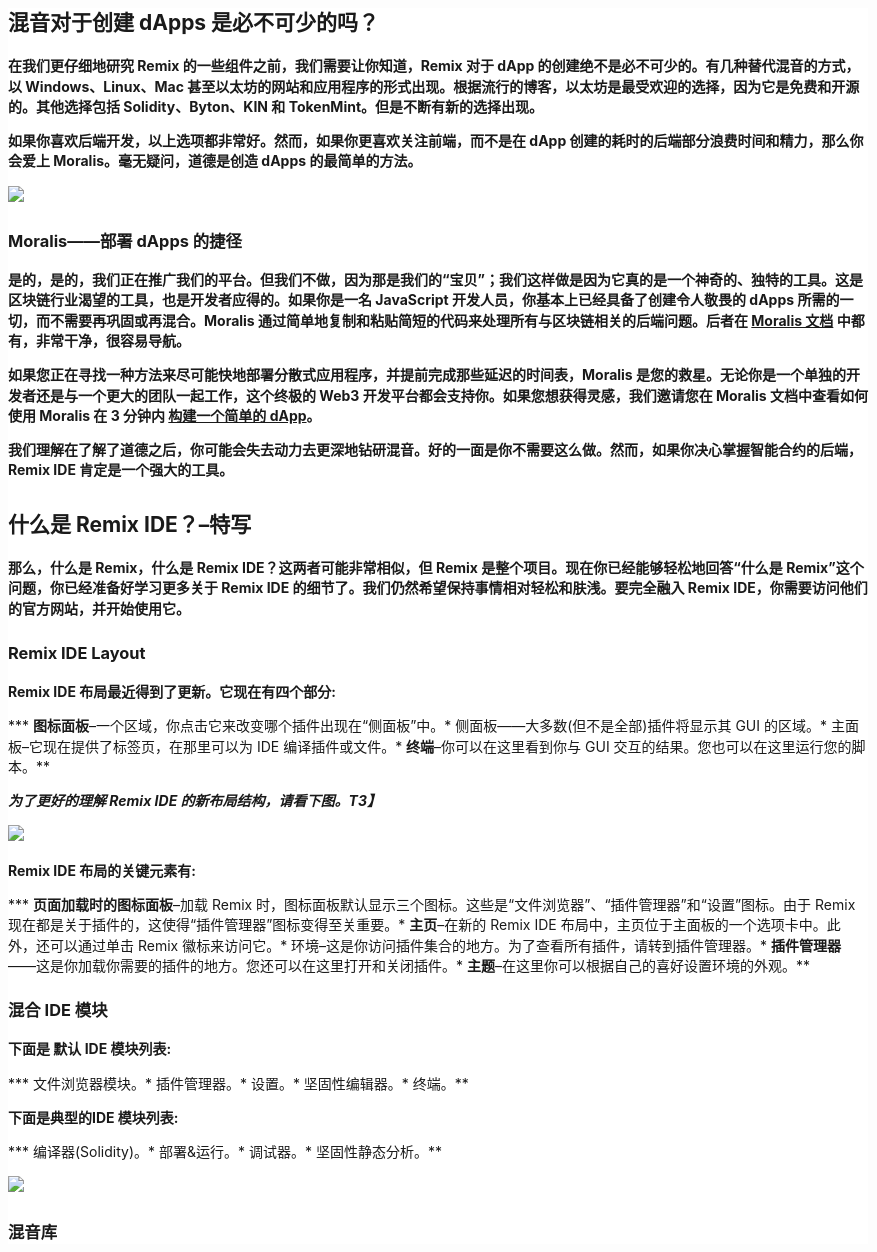 ## **混音对于创建 dApps 是必不可少的吗？**

**在我们更仔细地研究 Remix 的一些组件之前，我们需要让你知道，Remix 对于 dApp 的创建绝不是必不可少的。有几种替代混音的方式，以 Windows、Linux、Mac 甚至以太坊的网站和应用程序的形式出现。根据流行的博客，以太坊是最受欢迎的选择，因为它是免费和开源的。其他选择包括 Solidity、Byton、KIN 和 TokenMint。但是不断有新的选择出现。**

**如果你喜欢后端开发，以上选项都非常好。然而，如果你更喜欢关注前端，而不是在 dApp 创建的耗时的后端部分浪费时间和精力，那么你会爱上 Moralis。毫无疑问，道德是创造 dApps 的最简单的方法。**

**![](../Images/00a71bb2daafccf84c190e90d673baec.png)**

### **Moralis——部署 dApps 的捷径**

**是的，是的，我们正在推广我们的平台。但我们不做，因为那是我们的“宝贝”；我们这样做是因为它真的是一个神奇的、独特的工具。这是区块链行业渴望的工具，也是开发者应得的。如果你是一名 JavaScript 开发人员，你基本上已经具备了创建令人敬畏的 dApps 所需的一切，而不需要再巩固或再混合。Moralis 通过简单地复制和粘贴简短的代码来处理所有与区块链相关的后端问题。后者在 [Moralis 文档](https://docs.moralis.io/) 中都有，非常干净，很容易导航。**

**如果您正在寻找一种方法来尽可能快地部署分散式应用程序，并提前完成那些延迟的时间表，Moralis 是您的救星。无论你是一个单独的开发者还是与一个更大的团队一起工作，这个终极的 Web3 开发平台都会支持你。如果您想获得灵感，我们邀请您在 Moralis 文档中查看如何使用 Moralis 在 3 分钟内 [构建一个简单的 dApp](https://docs.moralis.io/guides/build-a-simple-dapp-in-3-minutes)。**

**我们理解在了解了道德之后，你可能会失去动力去更深地钻研混音。好的一面是你不需要这么做。然而，如果你决心掌握智能合约的后端，Remix IDE 肯定是一个强大的工具。**

## **什么是 Remix IDE？–特写**

**那么，什么是 Remix，什么是 Remix IDE？这两者可能非常相似，但 Remix 是整个项目。现在你已经能够轻松地回答“什么是 Remix”这个问题，你已经准备好学习更多关于 Remix IDE 的细节了。我们仍然希望保持事情相对轻松和肤浅。要完全融入 Remix IDE，你需要访问他们的官方网站，并开始使用它。**

### **Remix IDE Layout**

**Remix IDE 布局最近得到了更新。它现在有四个部分:**

***   **图标面板**–一个区域，你点击它来改变哪个插件出现在“侧面板”中。*   侧面板——大多数(但不是全部)插件将显示其 GUI 的区域。*   主面板–它现在提供了标签页，在那里可以为 IDE 编译插件或文件。*   **终端**–你可以在这里看到你与 GUI 交互的结果。您也可以在这里运行您的脚本。**

***为了更好的理解 Remix IDE 的新布局结构，请看下图。T3】***

**![](../Images/37b3ff89aced25ec585d259494439e6c.png)**

**Remix IDE 布局的关键元素有:**

***   **页面加载时的图标面板**–加载 Remix 时，图标面板默认显示三个图标。这些是“文件浏览器”、“插件管理器”和“设置”图标。由于 Remix 现在都是关于插件的，这使得“插件管理器”图标变得至关重要。*   **主页**–在新的 Remix IDE 布局中，主页位于主面板的一个选项卡中。此外，还可以通过单击 Remix 徽标来访问它。*   环境–这是你访问插件集合的地方。为了查看所有插件，请转到插件管理器。*   **插件管理器**——这是你加载你需要的插件的地方。您还可以在这里打开和关闭插件。*   **主题**–在这里你可以根据自己的喜好设置环境的外观。**

### **混合 IDE 模块**

**下面是 默认 IDE 模块列表:**

***   文件浏览器模块。*   插件管理器。*   设置。*   坚固性编辑器。*   终端。**

**下面是典型的IDE 模块列表:**

***   编译器(Solidity)。*   部署&运行。*   调试器。*   坚固性静态分析。**

**![](../Images/04a824fbde97b7040a98ca0e98321de3.png)**

### **混音库**

